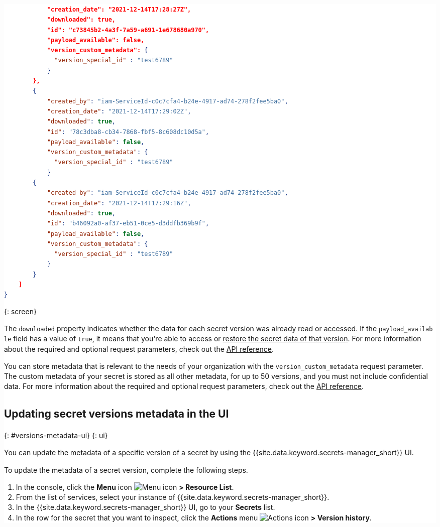 ```json
            "creation_date": "2021-12-14T17:28:27Z",
            "downloaded": true,
            "id": "c73845b2-4a3f-7a59-a691-1e678680a970",
            "payload_available": false,
            "version_custom_metadata": {
              "version_special_id" : "test6789"
            }
        },
        {
            "created_by": "iam-ServiceId-c0c7cfa4-b24e-4917-ad74-278f2fee5ba0",
            "creation_date": "2021-12-14T17:29:02Z",
            "downloaded": true,
            "id": "78c3dba8-cb34-7868-fbf5-8c608dc10d5a",
            "payload_available": false,
            "version_custom_metadata": {
              "version_special_id" : "test6789"
            }
        {
            "created_by": "iam-ServiceId-c0c7cfa4-b24e-4917-ad74-278f2fee5ba0",
            "creation_date": "2021-12-14T17:29:16Z",
            "downloaded": true,
            "id": "b46092a0-af37-eb51-0ce5-d3ddfb369b9f",
            "payload_available": false,
            "version_custom_metadata": {
              "version_special_id" : "test6789"
            }
        }
    ]
}
```
{: screen}

The `downloaded` property indicates whether the data for each secret version was already read or accessed. If the `payload_available` field has a value of `true`, it means that you're able to access or [restore the secret data of that version](#restore-secret-api). For more information about the required and optional request parameters, check out the [API reference](/apidocs/secrets-manager).

You can store metadata that is relevant to the needs of your organization with the `version_custom_metadata` request parameter. The custom metadata of your secret is stored as all other metadata, for up to 50 versions, and you must not include confidential data. For more information about the required and optional request parameters, check out the [API reference](/apidocs/secrets-manager).

## Updating secret versions metadata in the UI
{: #versions-metadata-ui}
{: ui}

You can update the metadata of a specific version of a secret by using the {{site.data.keyword.secrets-manager_short}} UI.

To update the metadata of a secret version, complete the following steps. 
1. In the console, click the **Menu** icon ![Menu icon](../icons/icon_hamburger.svg) **> Resource List**.
2. From the list of services, select your instance of {{site.data.keyword.secrets-manager_short}}.
3. In the {{site.data.keyword.secrets-manager_short}} UI, go to your **Secrets** list.
4. In the row for the secret that you want to inspect, click the **Actions** menu ![Actions icon](../icons/actions-icon-vertical.svg) **> Version history**.
